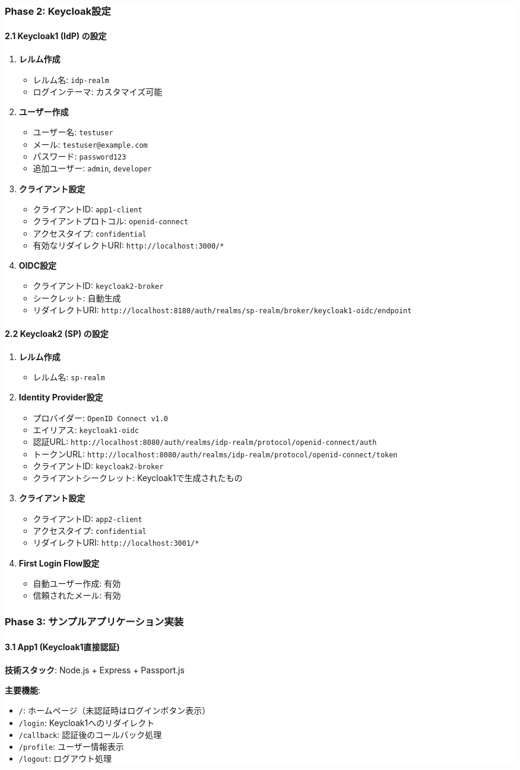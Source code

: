 ### Phase 2: Keycloak設定

#### 2.1 Keycloak1 (IdP) の設定
1. **レルム作成**
   - レルム名: `idp-realm`
   - ログインテーマ: カスタマイズ可能

2. **ユーザー作成**
   - ユーザー名: `testuser`
   - メール: `testuser@example.com`
   - パスワード: `password123`
   - 追加ユーザー: `admin`, `developer`

3. **クライアント設定**
   - クライアントID: `app1-client`
   - クライアントプロトコル: `openid-connect`
   - アクセスタイプ: `confidential`
   - 有効なリダイレクトURI: `http://localhost:3000/*`
   
4. **OIDC設定**
   - クライアントID: `keycloak2-broker`
   - シークレット: 自動生成
   - リダイレクトURI: `http://localhost:8180/auth/realms/sp-realm/broker/keycloak1-oidc/endpoint`

#### 2.2 Keycloak2 (SP) の設定
1. **レルム作成**
   - レルム名: `sp-realm`

2. **Identity Provider設定**
   - プロバイダー: `OpenID Connect v1.0`
   - エイリアス: `keycloak1-oidc`
   - 認証URL: `http://localhost:8080/auth/realms/idp-realm/protocol/openid-connect/auth`
   - トークンURL: `http://localhost:8080/auth/realms/idp-realm/protocol/openid-connect/token`
   - クライアントID: `keycloak2-broker`
   - クライアントシークレット: Keycloak1で生成されたもの

3. **クライアント設定**
   - クライアントID: `app2-client`
   - アクセスタイプ: `confidential`
   - リダイレクトURI: `http://localhost:3001/*`

4. **First Login Flow設定**
   - 自動ユーザー作成: 有効
   - 信頼されたメール: 有効

### Phase 3: サンプルアプリケーション実装

#### 3.1 App1 (Keycloak1直接認証)
**技術スタック**: Node.js + Express + Passport.js

**主要機能**:
- `/`: ホームページ（未認証時はログインボタン表示）
- `/login`: Keycloak1へのリダイレクト
- `/callback`: 認証後のコールバック処理
- `/profile`: ユーザー情報表示
- `/logout`: ログアウト処理
